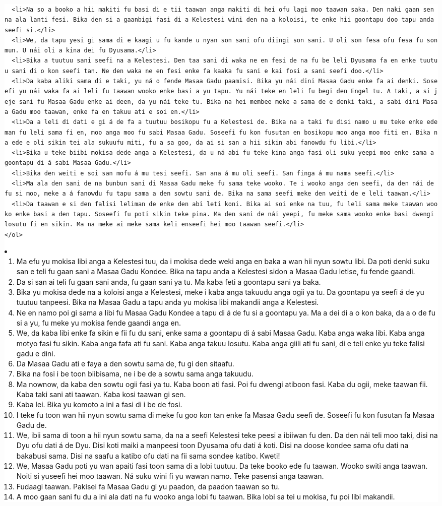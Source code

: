       <li>Na so a booko a hii makiti fu basi di e tii taawan anga makiti di hei ofu lagi moo taawan saka. Den naki gaan sen na ala lanti fesi. Bika den si a gaanbigi fasi di a Kelestesi wini den na a koloisi, te enke hii goontapu doo tapu anda seefi si.</li>
      <li>We, da tapu yesi gi sama di e kaagi u fu kande u nyan son sani ofu diingi son sani. U oli son fesa ofu fesa fu son mun. U nái oli a kina dei fu Dyusama.</li>
      <li>Bika a tuutuu sani seefi na a Kelestesi. Den taa sani di waka ne en fesi de na fu be leli Dyusama fa en enke tuutuu sani di o kon seefi tan. Ne den waka ne en fesi enke fa kaaka fu sani e kai fosi a sani seefi doo.</li>
      <li>Da kaba aliki sama di e taki, yu ná o fende Masaa Gadu paamisi. Bika yu nái dini Masaa Gadu enke fa ai denki. Soseefi yu nái waka fa ai leli fu taawan wooko enke basi a yu tapu. Yu nái teke en leli fu begi den Engel tu. A taki, a si jeje sani fu Masaa Gadu enke ai deen, da yu nái teke tu. Bika na hei membee meke a sama de e denki taki, a sabi dini Masaa Gadu moo taawan, enke fa en takuu ati e soi en.</li>
      <li>Da a leli di dati e gi á de fa a tuutuu bosikopu fu a Kelestesi de. Bika na a taki fu disi namo u mu teke enke edeman fu leli sama fi en, moo anga moo fu sabi Masaa Gadu. Soseefi fu kon fusutan en bosikopu moo anga moo fiti en. Bika na ede e oli sikin tei ala sukuufu miti, fu a sa goo, da ai si san a hii sikin abi fanowdu fu libi.</li>
      <li>Bika u teke biibi mokisa dede anga a Kelestesi, da u ná abi fu teke kina anga fasi oli suku yeepi moo enke sama a goontapu di á sabi Masaa Gadu.</li>
      <li>Bika den weiti e soi san mofu á mu tesi seefi. San ana á mu oli seefi. San finga á mu nama seefi.</li>
      <li>Ma ala den sani de na bunbun sani di Masaa Gadu meke fu sama teke wooko. Te i wooko anga den seefi, da den nái de fu si moo, meke a á fanowdu fu tapu sama a den sowtu sani de. Bika na sama seefi meke den weiti de e leli taawan.</li>
      <li>Da taawan e si den falisi leliman de enke den abi leti koni. Bika ai soi enke na tuu, fu leli sama meke taawan wooko enke basi a den tapu. Soseefi fu poti sikin teke pina. Ma den sani de nái yeepi, fu meke sama wooko enke basi dwengi losutu fi en sikin. Ma na meke ai meke sama keli enseefi hei moo taawan seefi.</li>
    </ol>
  </li>
  <li>
    <ol>
      <li>Ma efu yu mokisa libi anga a Kelestesi tuu, da i mokisa dede weki anga en baka a wan hii nyun sowtu libi. Da poti denki suku san e teli fu gaan sani a Masaa Gadu Kondee. Bika na tapu anda a Kelestesi sidon a Masaa Gadu letise, fu fende gaandi.</li>
      <li>Da si san ai teli fu gaan sani anda, fu gaan sani ya tu. Ma kaba feti a goontapu sani ya baka.</li>
      <li>Bika yu mokisa dede na a koloisi anga a Kelestesi, meke i kaba anga takuudu anga ogii ya tu. Da goontapu ya seefi á de yu tuutuu tanpeesi. Bika na Masaa Gadu a tapu anda yu mokisa libi makandii anga a Kelestesi.</li>
      <li>Ne en namo poi gi sama a libi fu Masaa Gadu Kondee a tapu di á de fu si a goontapu ya. Ma a dei di a o kon baka, da a o de fu si a yu, fu meke yu mokisa fende gaandi anga en.</li>
      <li>We, da kaba libi enke fa sikin e fii fu du sani, enke sama a goontapu di á sabi Masaa Gadu. Kaba anga waka libi. Kaba anga motyo fasi fu sikin. Kaba anga fafa ati fu sani. Kaba anga takuu losutu. Kaba anga giili ati fu sani, di e teli enke yu teke falisi gadu e dini.</li>
      <li>Da Masaa Gadu ati e faya a den sowtu sama de, fu gi den sitaafu.</li>
      <li>Bika na fosi i be toon biibisama, ne i be de a sowtu sama anga takuudu.</li>
      <li>Ma nownow, da kaba den sowtu ogii fasi ya tu. Kaba boon ati fasi. Poi fu dwengi atiboon fasi. Kaba du ogii, meke taawan fii. Kaba taki sani ati taawan. Kaba kosi taawan gi sen.</li>
      <li>Kaba lei. Bika yu komoto a ini a fasi di i be de fosi.</li>
      <li>I teke fu toon wan hii nyun sowtu sama di meke fu goo kon tan enke fa Masaa Gadu seefi de. Soseefi fu kon fusutan fa Masaa Gadu de.</li>
      <li>We, ibii sama di toon a hii nyun sowtu sama, da na a seefi Kelestesi teke peesi a ibiiwan fu den. Da den nái teli moo taki, disi na Dyu ofu dati á de Dyu. Disi koti maiki a manpeesi toon Dyusama ofu dati á koti. Disi na doose kondee sama ofu dati na bakabusi sama. Disi na saafu a katibo ofu dati na fii sama sondee katibo. Kweti!</li>
      <li>We, Masaa Gadu poti yu wan apaiti fasi toon sama di a lobi tuutuu. Da teke booko ede fu taawan. Wooko switi anga taawan. Noiti si yuseefi hei moo taawan. Ná suku wini fi yu wawan namo. Teke pasensi anga taawan.</li>
      <li>Fudaagi taawan. Pakisei fa Masaa Gadu gi yu paadon, da paadon taawan so tu.</li>
      <li>A moo gaan sani fu du a ini ala dati na fu wooko anga lobi fu taawan. Bika lobi sa tei u mokisa, fu poi libi makandii.</li>